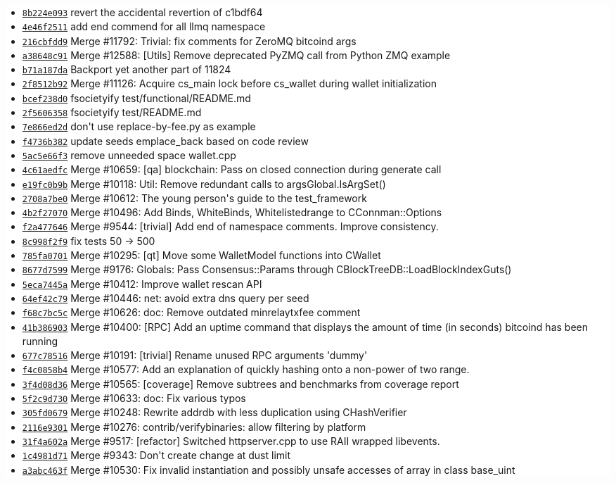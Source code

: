- [`8b224e093`](https://github.com/fsocietychain/fsociety/commit/8b224e093) revert the accidental revertion of c1bdf64
- [`4e46f2511`](https://github.com/fsocietychain/fsociety/commit/4e46f2511) add end commend for all llmq namespace
- [`216cbfdd9`](https://github.com/fsocietychain/fsociety/commit/216cbfdd9) Merge #11792: Trivial: fix comments for ZeroMQ bitcoind args
- [`a38648c91`](https://github.com/fsocietychain/fsociety/commit/a38648c91) Merge #12588: [Utils] Remove deprecated PyZMQ call from Python ZMQ example
- [`b71a187da`](https://github.com/fsocietychain/fsociety/commit/b71a187da) Backport yet another part of 11824
- [`2f8512b92`](https://github.com/fsocietychain/fsociety/commit/2f8512b92) Merge #11126: Acquire cs_main lock before cs_wallet during wallet initialization
- [`bcef238d0`](https://github.com/fsocietychain/fsociety/commit/bcef238d0) fsocietyify test/functional/README.md
- [`2f5606358`](https://github.com/fsocietychain/fsociety/commit/2f5606358) fsocietyify test/README.md
- [`7e866ed2d`](https://github.com/fsocietychain/fsociety/commit/7e866ed2d) don't use replace-by-fee.py as example
- [`f4736b382`](https://github.com/fsocietychain/fsociety/commit/f4736b382) update seeds emplace_back based on code review
- [`5ac5e66f3`](https://github.com/fsocietychain/fsociety/commit/5ac5e66f3) remove unneeded space wallet.cpp
- [`4c61aedfc`](https://github.com/fsocietychain/fsociety/commit/4c61aedfc) Merge #10659: [qa] blockchain: Pass on closed connection during generate call
- [`e19fc0b9b`](https://github.com/fsocietychain/fsociety/commit/e19fc0b9b) Merge #10118: Util: Remove redundant calls to argsGlobal.IsArgSet()
- [`2708a7be0`](https://github.com/fsocietychain/fsociety/commit/2708a7be0) Merge #10612: The young person's guide to the test_framework
- [`4b2f27070`](https://github.com/fsocietychain/fsociety/commit/4b2f27070) Merge #10496: Add Binds, WhiteBinds, Whitelistedrange to CConnman::Options
- [`f2a477646`](https://github.com/fsocietychain/fsociety/commit/f2a477646) Merge #9544: [trivial] Add end of namespace comments. Improve consistency.
- [`8c998f2f9`](https://github.com/fsocietychain/fsociety/commit/8c998f2f9) fix tests 50 -> 500
- [`785fa0701`](https://github.com/fsocietychain/fsociety/commit/785fa0701) Merge #10295: [qt] Move some WalletModel functions into CWallet
- [`8677d7599`](https://github.com/fsocietychain/fsociety/commit/8677d7599) Merge #9176: Globals: Pass Consensus::Params through CBlockTreeDB::LoadBlockIndexGuts()
- [`5eca7445a`](https://github.com/fsocietychain/fsociety/commit/5eca7445a) Merge #10412: Improve wallet rescan API
- [`64ef42c79`](https://github.com/fsocietychain/fsociety/commit/64ef42c79) Merge #10446: net: avoid extra dns query per seed
- [`f68c7bc5c`](https://github.com/fsocietychain/fsociety/commit/f68c7bc5c) Merge #10626: doc: Remove outdated minrelaytxfee comment
- [`41b386903`](https://github.com/fsocietychain/fsociety/commit/41b386903) Merge #10400: [RPC] Add an uptime command that displays the amount of time (in seconds) bitcoind has been running
- [`677c78516`](https://github.com/fsocietychain/fsociety/commit/677c78516) Merge #10191: [trivial] Rename unused RPC arguments 'dummy'
- [`f4c0858b4`](https://github.com/fsocietychain/fsociety/commit/f4c0858b4) Merge #10577: Add an explanation of quickly hashing onto a non-power of two range.
- [`3f4d08d36`](https://github.com/fsocietychain/fsociety/commit/3f4d08d36) Merge #10565: [coverage] Remove subtrees and benchmarks from coverage report
- [`5f2c9d730`](https://github.com/fsocietychain/fsociety/commit/5f2c9d730) Merge #10633: doc: Fix various typos
- [`305fd0679`](https://github.com/fsocietychain/fsociety/commit/305fd0679) Merge #10248: Rewrite addrdb with less duplication using CHashVerifier
- [`2116e9301`](https://github.com/fsocietychain/fsociety/commit/2116e9301) Merge #10276: contrib/verifybinaries: allow filtering by platform
- [`31f4a602a`](https://github.com/fsocietychain/fsociety/commit/31f4a602a) Merge #9517: [refactor] Switched httpserver.cpp to use RAII wrapped libevents.
- [`1c4981d71`](https://github.com/fsocietychain/fsociety/commit/1c4981d71) Merge #9343: Don't create change at dust limit
- [`a3abc463f`](https://github.com/fsocietychain/fsociety/commit/a3abc463f) Merge #10530: Fix invalid instantiation and possibly unsafe accesses of array in class base_uint<BITS>